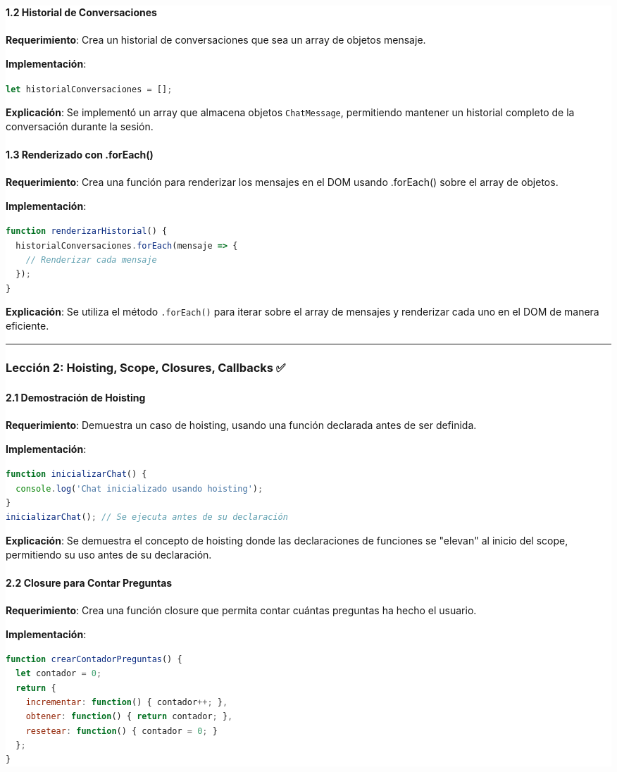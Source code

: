 #### 1.2 Historial de Conversaciones
**Requerimiento**: Crea un historial de conversaciones que sea un array de objetos mensaje.

**Implementación**:
```javascript
let historialConversaciones = [];
```

**Explicación**: Se implementó un array que almacena objetos `ChatMessage`, permitiendo mantener un historial completo de la conversación durante la sesión.

#### 1.3 Renderizado con .forEach()
**Requerimiento**: Crea una función para renderizar los mensajes en el DOM usando .forEach() sobre el array de objetos.

**Implementación**:
```javascript
function renderizarHistorial() {
  historialConversaciones.forEach(mensaje => {
    // Renderizar cada mensaje
  });
}
```

**Explicación**: Se utiliza el método `.forEach()` para iterar sobre el array de mensajes y renderizar cada uno en el DOM de manera eficiente.

---

### **Lección 2: Hoisting, Scope, Closures, Callbacks** ✅

#### 2.1 Demostración de Hoisting
**Requerimiento**: Demuestra un caso de hoisting, usando una función declarada antes de ser definida.

**Implementación**:
```javascript
function inicializarChat() {
  console.log('Chat inicializado usando hoisting');
}
inicializarChat(); // Se ejecuta antes de su declaración
```

**Explicación**: Se demuestra el concepto de hoisting donde las declaraciones de funciones se "elevan" al inicio del scope, permitiendo su uso antes de su declaración.

#### 2.2 Closure para Contar Preguntas
**Requerimiento**: Crea una función closure que permita contar cuántas preguntas ha hecho el usuario.

**Implementación**:
```javascript
function crearContadorPreguntas() {
  let contador = 0;
  return {
    incrementar: function() { contador++; },
    obtener: function() { return contador; },
    resetear: function() { contador = 0; }
  };
}
```
